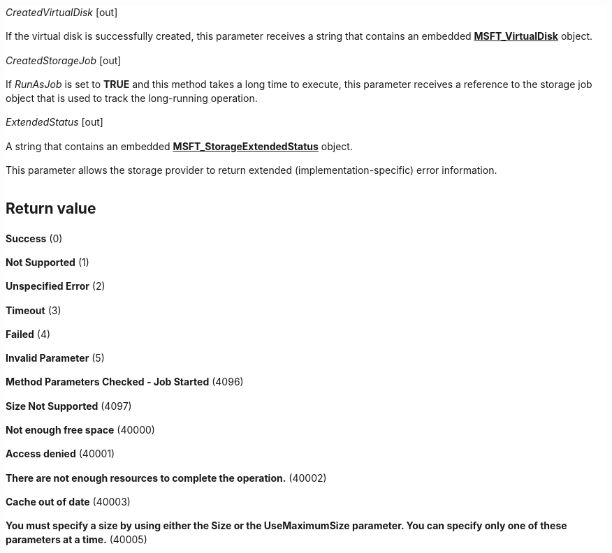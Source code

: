 *CreatedVirtualDisk* \[out\]
 

If the virtual disk is successfully created, this parameter receives a string that contains an embedded [**MSFT\_VirtualDisk**](msft-virtualdisk.md) object.

 

*CreatedStorageJob* \[out\]
 

If *RunAsJob* is set to **TRUE** and this method takes a long time to execute, this parameter receives a reference to the storage job object that is used to track the long-running operation.

 

*ExtendedStatus* \[out\]
 

A string that contains an embedded [**MSFT\_StorageExtendedStatus**](msft-storageextendedstatus.md) object.

This parameter allows the storage provider to return extended (implementation-specific) error information.

 

## Return value

 

**Success** (0)
 

**Not Supported** (1)
 

**Unspecified Error** (2)
 

**Timeout** (3)
 

**Failed** (4)
 

**Invalid Parameter** (5)
 

**Method Parameters Checked - Job Started** (4096)
 

**Size Not Supported** (4097)
 

**Not enough free space** (40000)
 

**Access denied** (40001)
 

**There are not enough resources to complete the operation.** (40002)
 

**Cache out of date** (40003)
 

**You must specify a size by using either the Size or the UseMaximumSize parameter. You can specify only one of these parameters at a time.** (40005)
 